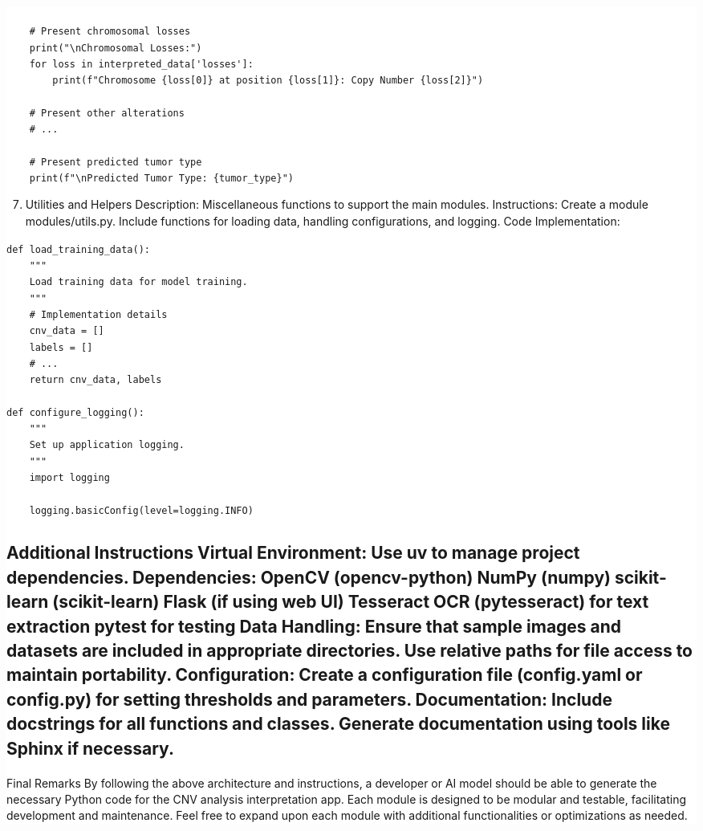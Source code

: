 ```

    # Present chromosomal losses
    print("\nChromosomal Losses:")
    for loss in interpreted_data['losses']:
        print(f"Chromosome {loss[0]} at position {loss[1]}: Copy Number {loss[2]}")

    # Present other alterations
    # ...

    # Present predicted tumor type
    print(f"\nPredicted Tumor Type: {tumor_type}")
```


7. Utilities and Helpers
Description: Miscellaneous functions to support the main modules.
Instructions:
Create a module modules/utils.py.
Include functions for loading data, handling configurations, and logging.
Code Implementation:
```
def load_training_data():
    """
    Load training data for model training.
    """
    # Implementation details
    cnv_data = []
    labels = []
    # ...
    return cnv_data, labels

def configure_logging():
    """
    Set up application logging.
    """
    import logging

    logging.basicConfig(level=logging.INFO)

```

Additional Instructions
Virtual Environment: Use uv to manage project dependencies.
Dependencies:
OpenCV (opencv-python)
NumPy (numpy)
scikit-learn (scikit-learn)
Flask (if using web UI)
Tesseract OCR (pytesseract) for text extraction
pytest for testing
Data Handling:
Ensure that sample images and datasets are included in appropriate directories.
Use relative paths for file access to maintain portability.
Configuration:
Create a configuration file (config.yaml or config.py) for setting thresholds and parameters.
Documentation:
Include docstrings for all functions and classes.
Generate documentation using tools like Sphinx if necessary.
---
Final Remarks
By following the above architecture and instructions, a developer or AI model should be able to generate the necessary Python code for the CNV analysis interpretation app. Each module is designed to be modular and testable, facilitating development and maintenance.
Feel free to expand upon each module with additional functionalities or optimizations as needed.
